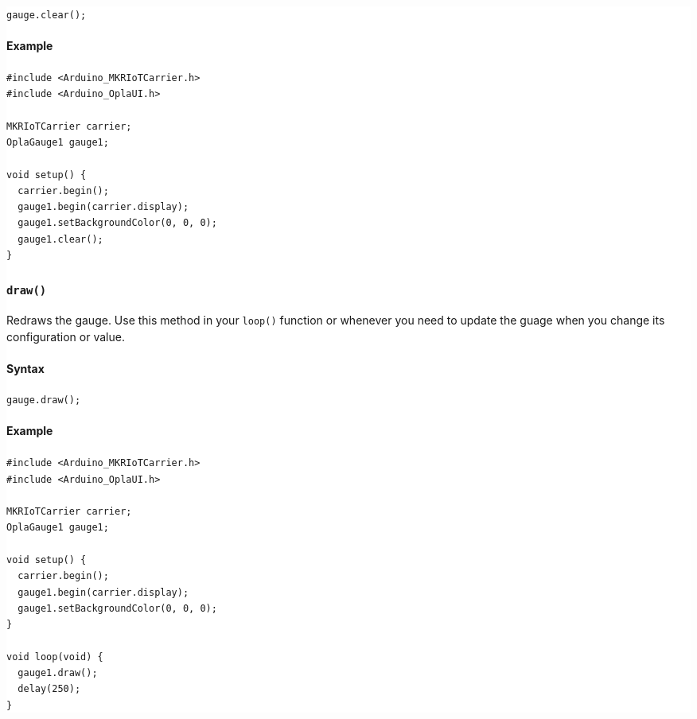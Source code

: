 ```
gauge.clear(); 
```

#### Example

```
#include <Arduino_MKRIoTCarrier.h>
#include <Arduino_OplaUI.h>

MKRIoTCarrier carrier;
OplaGauge1 gauge1;

void setup() {
  carrier.begin();
  gauge1.begin(carrier.display);
  gauge1.setBackgroundColor(0, 0, 0);
  gauge1.clear();
}
```

### `draw()`

Redraws the gauge. Use this method in your `loop()` function or whenever you need to update the guage when you change its configuration or value.

#### Syntax

```
gauge.draw(); 
```

#### Example

```
#include <Arduino_MKRIoTCarrier.h>
#include <Arduino_OplaUI.h>

MKRIoTCarrier carrier;
OplaGauge1 gauge1;

void setup() {
  carrier.begin();
  gauge1.begin(carrier.display);
  gauge1.setBackgroundColor(0, 0, 0);
}

void loop(void) {
  gauge1.draw();
  delay(250);
}
```

